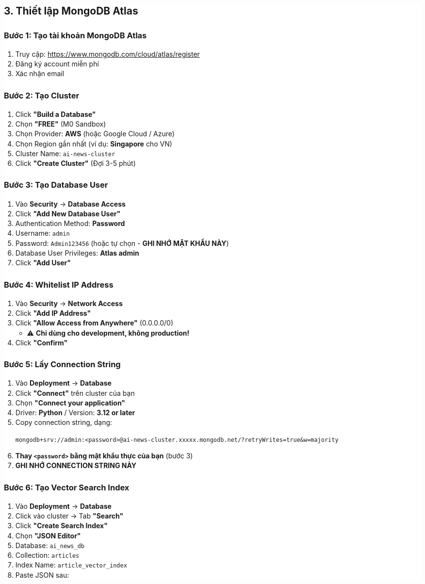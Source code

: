 
## 3. Thiết lập MongoDB Atlas

### Bước 1: Tạo tài khoản MongoDB Atlas

1. Truy cập: https://www.mongodb.com/cloud/atlas/register
2. Đăng ký account miễn phí
3. Xác nhận email

### Bước 2: Tạo Cluster

1. Click **"Build a Database"**
2. Chọn **"FREE"** (M0 Sandbox)
3. Chọn Provider: **AWS** (hoặc Google Cloud / Azure)
4. Chọn Region gần nhất (ví dụ: **Singapore** cho VN)
5. Cluster Name: `ai-news-cluster`
6. Click **"Create Cluster"** (Đợi 3-5 phút)

### Bước 3: Tạo Database User

1. Vào **Security** → **Database Access**
2. Click **"Add New Database User"**
3. Authentication Method: **Password**
4. Username: `admin`
5. Password: `Admin123456` (hoặc tự chọn - **GHI NHỚ MẬT KHẨU NÀY**)
6. Database User Privileges: **Atlas admin**
7. Click **"Add User"**

### Bước 4: Whitelist IP Address

1. Vào **Security** → **Network Access**
2. Click **"Add IP Address"**
3. Click **"Allow Access from Anywhere"** (0.0.0.0/0)
   - ⚠️ **Chỉ dùng cho development, không production!**
4. Click **"Confirm"**

### Bước 5: Lấy Connection String

1. Vào **Deployment** → **Database**
2. Click **"Connect"** trên cluster của bạn
3. Chọn **"Connect your application"**
4. Driver: **Python** / Version: **3.12 or later**
5. Copy connection string, dạng:
   ```
   mongodb+srv://admin:<password>@ai-news-cluster.xxxxx.mongodb.net/?retryWrites=true&w=majority
   ```
6. **Thay `<password>` bằng mật khẩu thực của bạn** (bước 3)
7. **GHI NHỚ CONNECTION STRING NÀY**

### Bước 6: Tạo Vector Search Index

1. Vào **Deployment** → **Database**
2. Click vào cluster → Tab **"Search"**
3. Click **"Create Search Index"**
4. Chọn **"JSON Editor"**
5. Database: `ai_news_db`
6. Collection: `articles`
7. Index Name: `article_vector_index`
8. Paste JSON sau:
